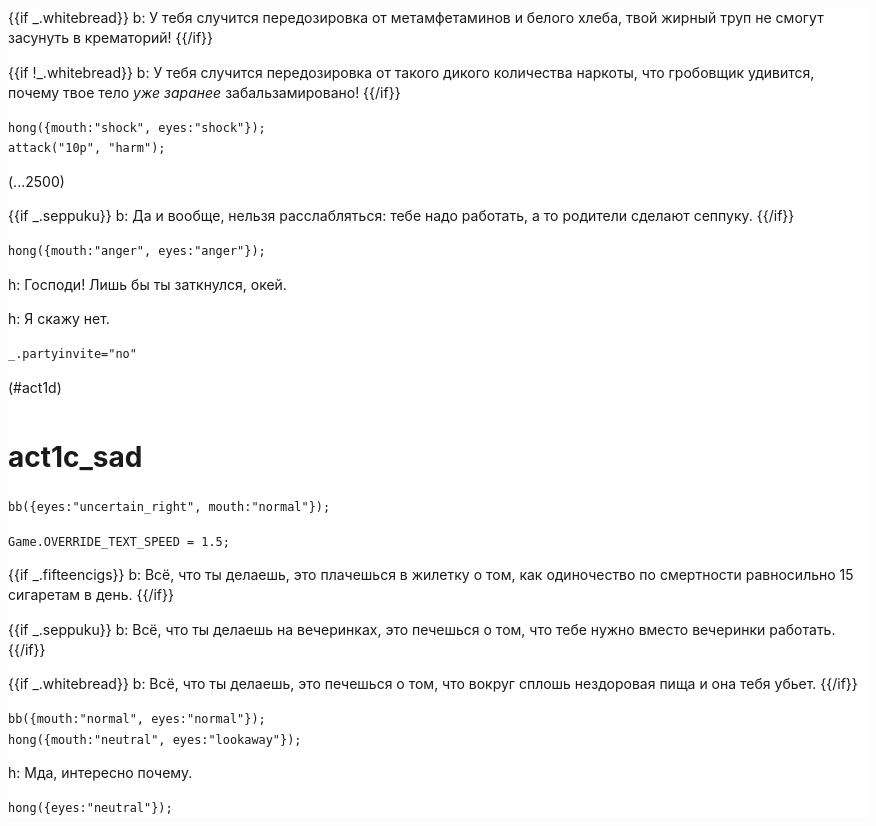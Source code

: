 {{if _.whitebread}}
b: У тебя случится передозировка от метамфетаминов и белого хлеба, твой жирный труп не смогут засунуть в крематорий!
{{/if}}

{{if !_.whitebread}}
b: У тебя случится передозировка от такого дикого количества наркоты, что гробовщик удивится, почему твое тело *уже заранее* забальзамировано!
{{/if}}

```
hong({mouth:"shock", eyes:"shock"});
attack("10p", "harm");
```

(...2500)

{{if _.seppuku}}
b: Да и вообще, нельзя расслабляться: тебе надо работать, а то родители сделают сеппуку.
{{/if}}

`hong({mouth:"anger", eyes:"anger"});`

h: Господи! Лишь бы ты заткнулся, окей.

h: Я скажу нет.

`_.partyinvite="no"`

(#act1d)

# act1c_sad

`bb({eyes:"uncertain_right", mouth:"normal"});`

`Game.OVERRIDE_TEXT_SPEED = 1.5;`

{{if _.fifteencigs}}
b: Всё, что ты делаешь, это плачешься в жилетку о том, как одиночество по смертности равносильно 15 сигаретам в день.
{{/if}}

{{if _.seppuku}}
b: Всё, что ты делаешь на вечеринках, это печешься о том, что тебе нужно вместо вечеринки работать.
{{/if}}

{{if _.whitebread}}
b: Всё, что ты делаешь, это печешься о том, что вокруг сплошь нездоровая пища и она тебя убьет.
{{/if}}

```
bb({mouth:"normal", eyes:"normal"});
hong({mouth:"neutral", eyes:"lookaway"});
```

h: Мда, интересно почему.

`hong({eyes:"neutral"});`
